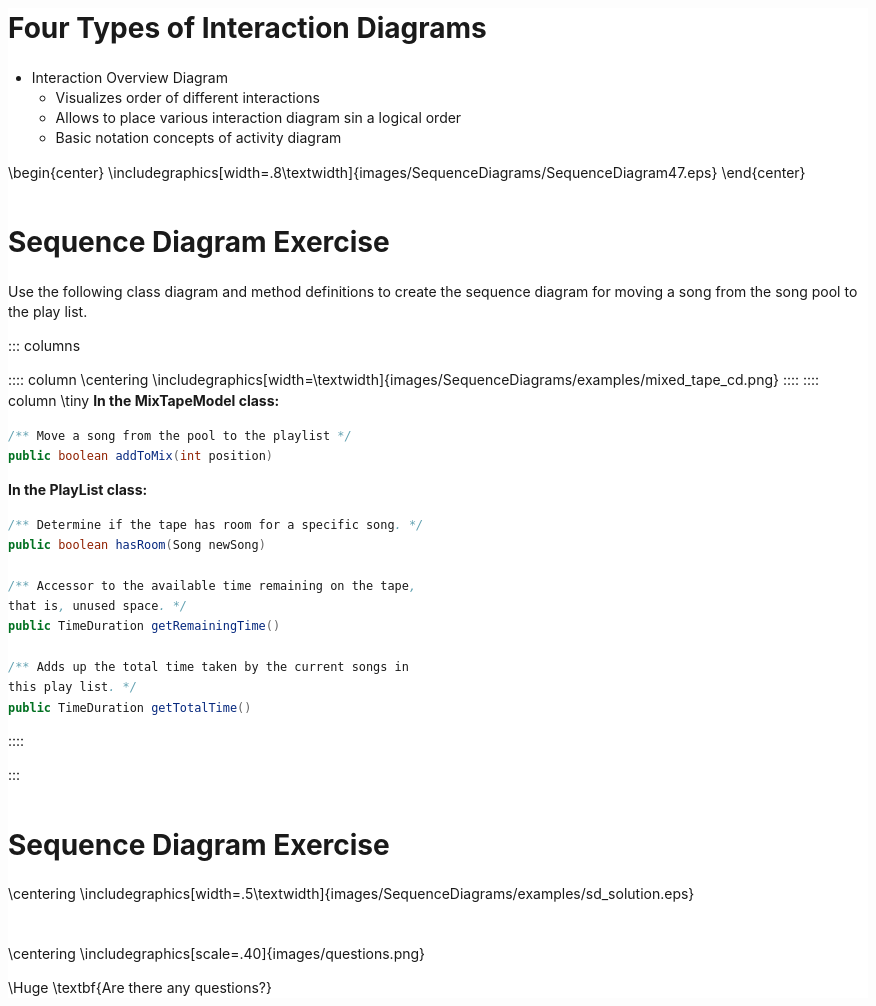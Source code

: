 # Four Types of Interaction Diagrams

* Interaction Overview Diagram
  - Visualizes order of different interactions
  - Allows to place various interaction diagram sin a logical order
  - Basic notation concepts of activity diagram

\begin{center}
\includegraphics[width=.8\textwidth]{images/SequenceDiagrams/SequenceDiagram47.eps}
\end{center}

# Sequence Diagram Exercise
Use the following class diagram and method definitions to create the sequence diagram for moving a song from the song pool to the play list.

::: columns

:::: column
\centering
\includegraphics[width=\textwidth]{images/SequenceDiagrams/examples/mixed_tape_cd.png}
::::
:::: column
\tiny
**In the MixTapeModel class:**
```java
/** Move a song from the pool to the playlist */
public boolean addToMix(int position)
```

**In the PlayList class:**
```java
/** Determine if the tape has room for a specific song. */
public boolean hasRoom(Song newSong)

/** Accessor to the available time remaining on the tape,
that is, unused space. */
public TimeDuration getRemainingTime()

/** Adds up the total time taken by the current songs in
this play list. */
public TimeDuration getTotalTime()
```
::::

:::

# Sequence Diagram Exercise
\centering
\includegraphics[width=.5\textwidth]{images/SequenceDiagrams/examples/sd_solution.eps}

#

\centering
\includegraphics[scale=.40]{images/questions.png}

\Huge \textbf{Are there any questions?}
